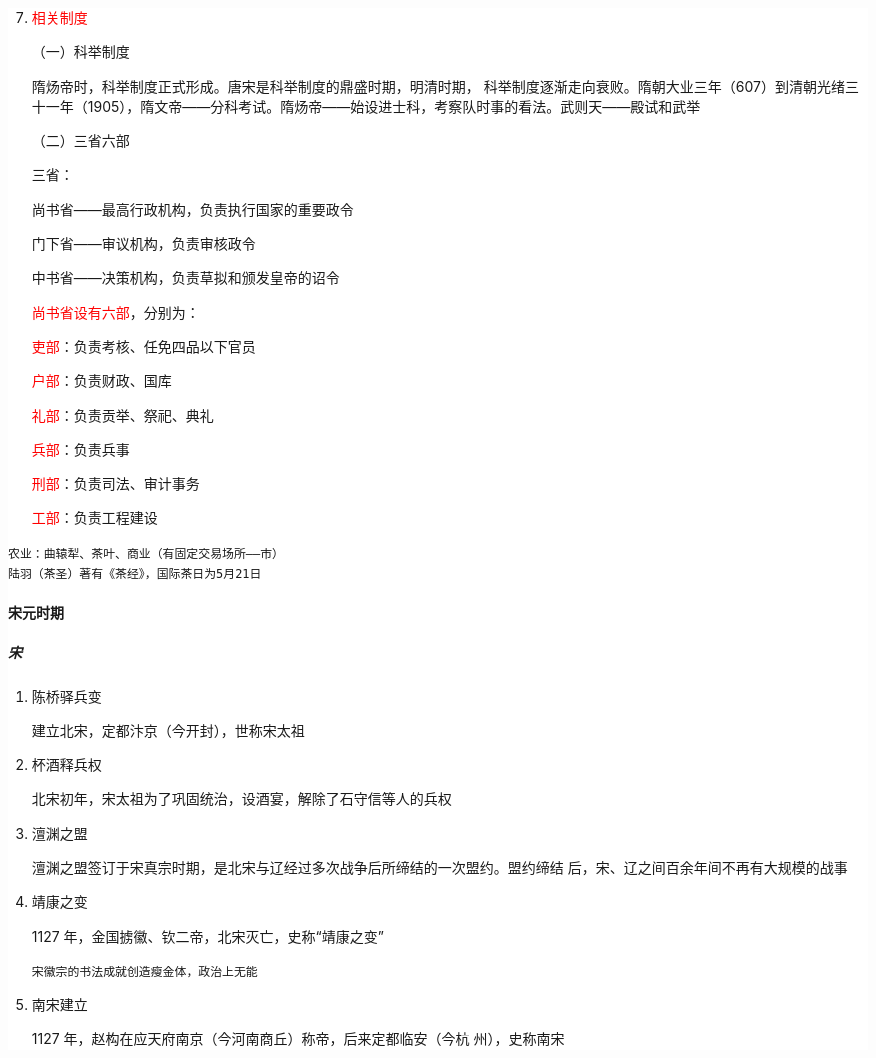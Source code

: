 7. <font color=red>相关制度</font>

   （一）科举制度

   隋炀帝时，科举制度正式形成。唐宋是科举制度的鼎盛时期，明清时期， 科举制度逐渐走向衰败。隋朝大业三年（607）到清朝光绪三十一年（1905），隋文帝——分科考试。隋炀帝——始设进士科，考察队时事的看法。武则天——殿试和武举

   （二）三省六部

   三省：

   尚书省——最高行政机构，负责执行国家的重要政令

   门下省——审议机构，负责审核政令

   中书省——决策机构，负责草拟和颁发皇帝的诏令

   <font color=red>尚书省设有六部</font>，分别为：

   <font color=red>吏部</font>：负责考核、任免四品以下官员

   <font color=red>户部</font>：负责财政、国库

   <font color=red>礼部</font>：负责贡举、祭祀、典礼

   <font color=red>兵部</font>：负责兵事

   <font color=red>刑部</font>：负责司法、审计事务

   <font color=red>工部</font>：负责工程建设

```
农业：曲辕犁、茶叶、商业（有固定交易场所——市）
陆羽（茶圣）著有《茶经》，国际茶日为5月21日
```

#### 宋元时期

##### 宋

1. 陈桥驿兵变

   建立北宋，定都汴京（今开封），世称宋太祖

2. 杯酒释兵权

   北宋初年，宋太祖为了巩固统治，设酒宴，解除了石守信等人的兵权

3. 澶渊之盟

   澶渊之盟签订于宋真宗时期，是北宋与辽经过多次战争后所缔结的一次盟约。盟约缔结 后，宋、辽之间百余年间不再有大规模的战事

4. 靖康之变

   1127 年，金国掳徽、钦二帝，北宋灭亡，史称“靖康之变”

   ```
   宋徽宗的书法成就创造瘦金体，政治上无能
   ```

5. 南宋建立

   1127 年，赵构在应天府南京（今河南商丘）称帝，后来定都临安（今杭 州），史称南宋
